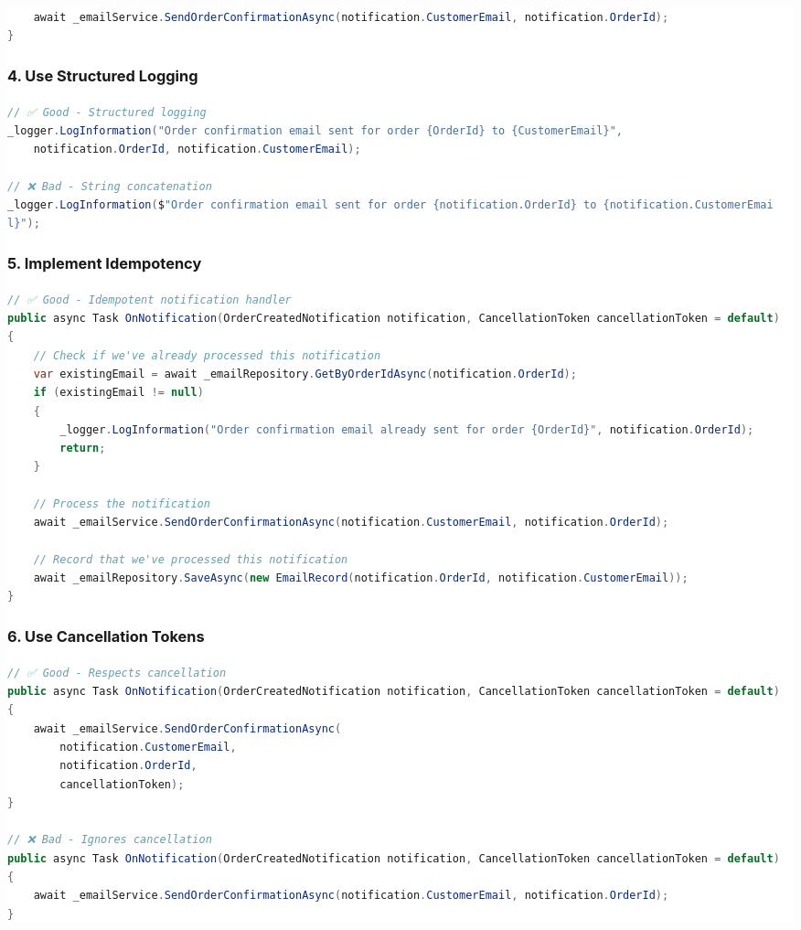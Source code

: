 ```csharp
    await _emailService.SendOrderConfirmationAsync(notification.CustomerEmail, notification.OrderId);
}
```

### 4. Use Structured Logging

```csharp
// ✅ Good - Structured logging
_logger.LogInformation("Order confirmation email sent for order {OrderId} to {CustomerEmail}",
    notification.OrderId, notification.CustomerEmail);

// ❌ Bad - String concatenation
_logger.LogInformation($"Order confirmation email sent for order {notification.OrderId} to {notification.CustomerEmail}");
```

### 5. Implement Idempotency

```csharp
// ✅ Good - Idempotent notification handler
public async Task OnNotification(OrderCreatedNotification notification, CancellationToken cancellationToken = default)
{
    // Check if we've already processed this notification
    var existingEmail = await _emailRepository.GetByOrderIdAsync(notification.OrderId);
    if (existingEmail != null)
    {
        _logger.LogInformation("Order confirmation email already sent for order {OrderId}", notification.OrderId);
        return;
    }

    // Process the notification
    await _emailService.SendOrderConfirmationAsync(notification.CustomerEmail, notification.OrderId);

    // Record that we've processed this notification
    await _emailRepository.SaveAsync(new EmailRecord(notification.OrderId, notification.CustomerEmail));
}
```

### 6. Use Cancellation Tokens

```csharp
// ✅ Good - Respects cancellation
public async Task OnNotification(OrderCreatedNotification notification, CancellationToken cancellationToken = default)
{
    await _emailService.SendOrderConfirmationAsync(
        notification.CustomerEmail,
        notification.OrderId,
        cancellationToken);
}

// ❌ Bad - Ignores cancellation
public async Task OnNotification(OrderCreatedNotification notification, CancellationToken cancellationToken = default)
{
    await _emailService.SendOrderConfirmationAsync(notification.CustomerEmail, notification.OrderId);
}
```

